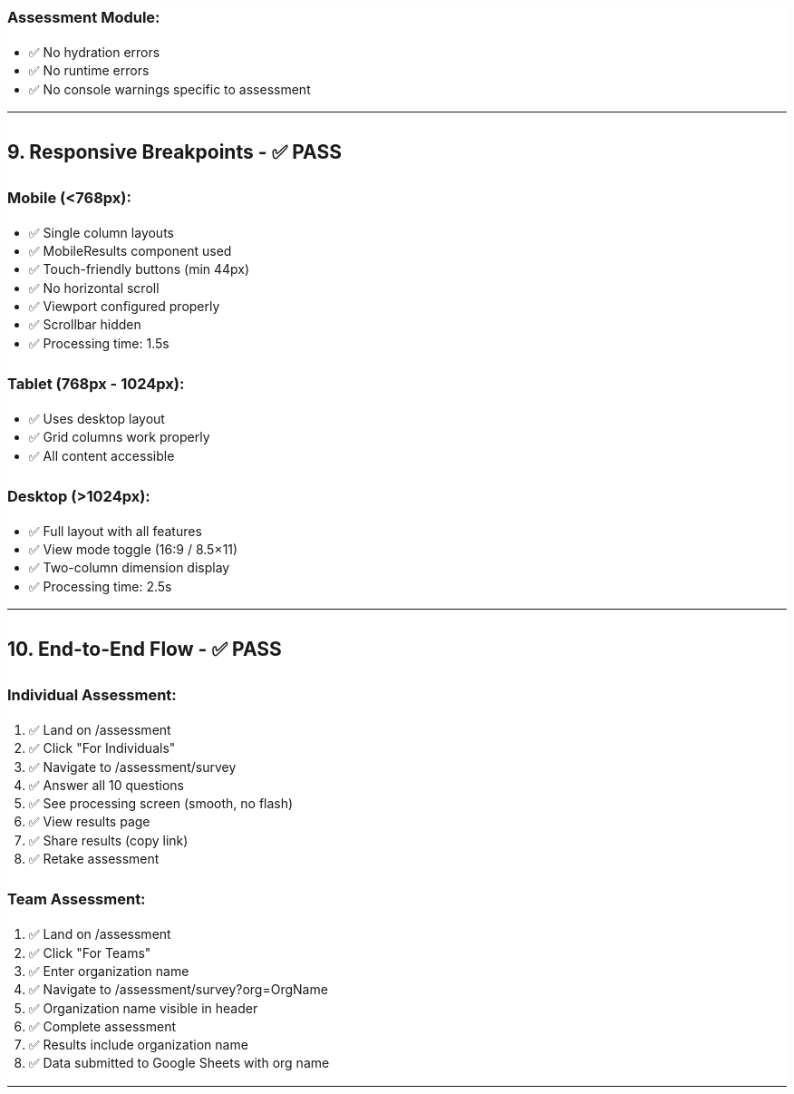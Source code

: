 ### Assessment Module:
- ✅ No hydration errors
- ✅ No runtime errors
- ✅ No console warnings specific to assessment

---

## 9. Responsive Breakpoints - ✅ PASS

### Mobile (<768px):
- ✅ Single column layouts
- ✅ MobileResults component used
- ✅ Touch-friendly buttons (min 44px)
- ✅ No horizontal scroll
- ✅ Viewport configured properly
- ✅ Scrollbar hidden
- ✅ Processing time: 1.5s

### Tablet (768px - 1024px):
- ✅ Uses desktop layout
- ✅ Grid columns work properly
- ✅ All content accessible

### Desktop (>1024px):
- ✅ Full layout with all features
- ✅ View mode toggle (16:9 / 8.5×11)
- ✅ Two-column dimension display
- ✅ Processing time: 2.5s

---

## 10. End-to-End Flow - ✅ PASS

### Individual Assessment:
1. ✅ Land on /assessment
2. ✅ Click "For Individuals"
3. ✅ Navigate to /assessment/survey
4. ✅ Answer all 10 questions
5. ✅ See processing screen (smooth, no flash)
6. ✅ View results page
7. ✅ Share results (copy link)
8. ✅ Retake assessment

### Team Assessment:
1. ✅ Land on /assessment
2. ✅ Click "For Teams"
3. ✅ Enter organization name
4. ✅ Navigate to /assessment/survey?org=OrgName
5. ✅ Organization name visible in header
6. ✅ Complete assessment
7. ✅ Results include organization name
8. ✅ Data submitted to Google Sheets with org name

---